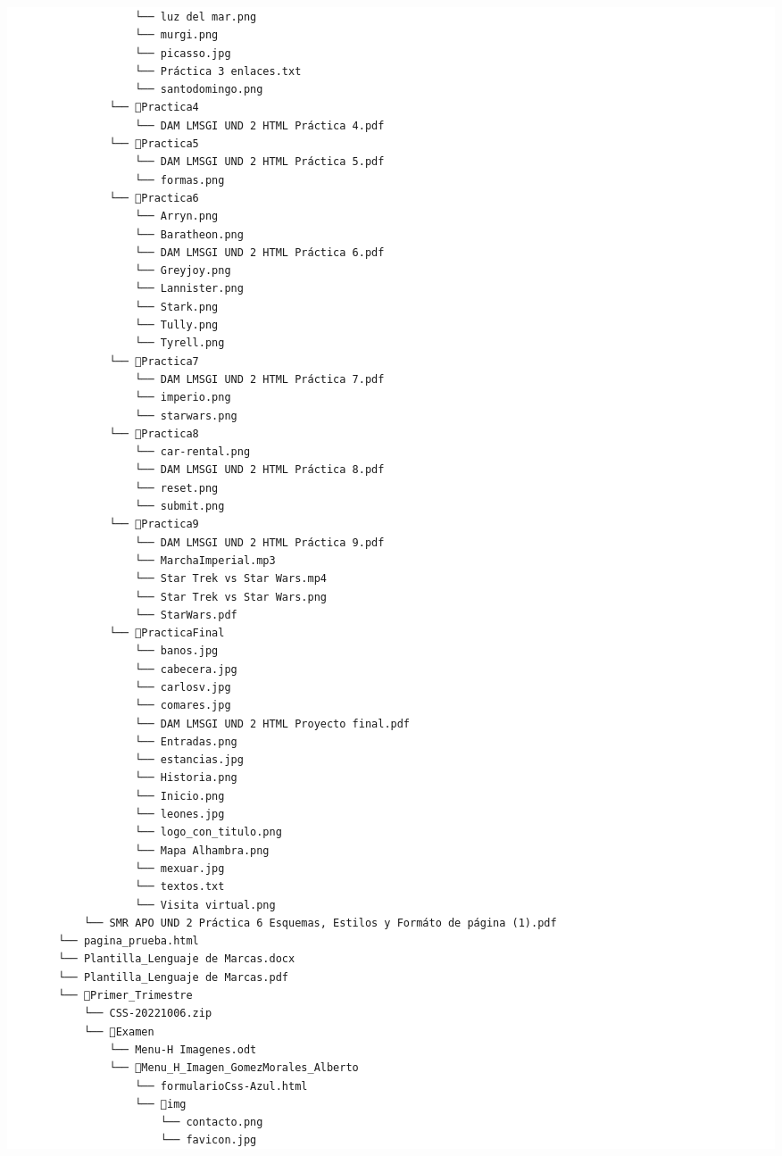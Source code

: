 ```
                    └── luz del mar.png
                    └── murgi.png
                    └── picasso.jpg
                    └── Práctica 3 enlaces.txt
                    └── santodomingo.png
                └── 📁Practica4
                    └── DAM LMSGI UND 2 HTML Práctica 4.pdf
                └── 📁Practica5
                    └── DAM LMSGI UND 2 HTML Práctica 5.pdf
                    └── formas.png
                └── 📁Practica6
                    └── Arryn.png
                    └── Baratheon.png
                    └── DAM LMSGI UND 2 HTML Práctica 6.pdf
                    └── Greyjoy.png
                    └── Lannister.png
                    └── Stark.png
                    └── Tully.png
                    └── Tyrell.png
                └── 📁Practica7
                    └── DAM LMSGI UND 2 HTML Práctica 7.pdf
                    └── imperio.png
                    └── starwars.png
                └── 📁Practica8
                    └── car-rental.png
                    └── DAM LMSGI UND 2 HTML Práctica 8.pdf
                    └── reset.png
                    └── submit.png
                └── 📁Practica9
                    └── DAM LMSGI UND 2 HTML Práctica 9.pdf
                    └── MarchaImperial.mp3
                    └── Star Trek vs Star Wars.mp4
                    └── Star Trek vs Star Wars.png
                    └── StarWars.pdf
                └── 📁PracticaFinal
                    └── banos.jpg
                    └── cabecera.jpg
                    └── carlosv.jpg
                    └── comares.jpg
                    └── DAM LMSGI UND 2 HTML Proyecto final.pdf
                    └── Entradas.png
                    └── estancias.jpg
                    └── Historia.png
                    └── Inicio.png
                    └── leones.jpg
                    └── logo_con_titulo.png
                    └── Mapa Alhambra.png
                    └── mexuar.jpg
                    └── textos.txt
                    └── Visita virtual.png
            └── SMR APO UND 2 Práctica 6 Esquemas, Estilos y Formáto de página (1).pdf
        └── pagina_prueba.html
        └── Plantilla_Lenguaje de Marcas.docx
        └── Plantilla_Lenguaje de Marcas.pdf
        └── 📁Primer_Trimestre
            └── CSS-20221006.zip
            └── 📁Examen
                └── Menu-H Imagenes.odt
                └── 📁Menu_H_Imagen_GomezMorales_Alberto
                    └── formularioCss-Azul.html
                    └── 📁img
                        └── contacto.png
                        └── favicon.jpg
```